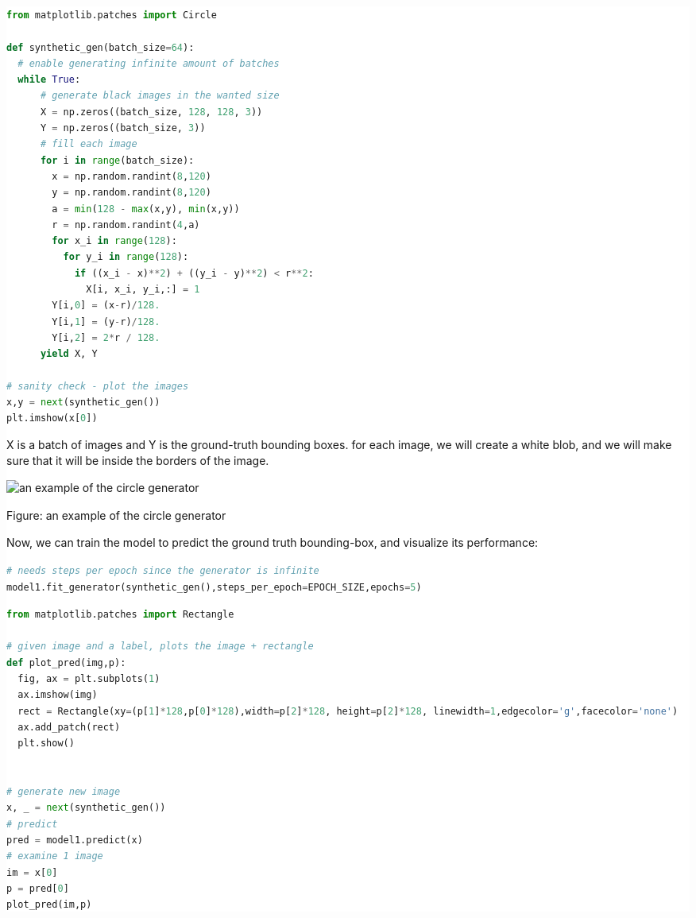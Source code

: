 ``` python
from matplotlib.patches import Circle

def synthetic_gen(batch_size=64):
  # enable generating infinite amount of batches
  while True:
      # generate black images in the wanted size
      X = np.zeros((batch_size, 128, 128, 3))
      Y = np.zeros((batch_size, 3))
      # fill each image
      for i in range(batch_size):
        x = np.random.randint(8,120)
        y = np.random.randint(8,120)
        a = min(128 - max(x,y), min(x,y))
        r = np.random.randint(4,a)
        for x_i in range(128):
          for y_i in range(128):
            if ((x_i - x)**2) + ((y_i - y)**2) < r**2:
              X[i, x_i, y_i,:] = 1
        Y[i,0] = (x-r)/128.
        Y[i,1] = (y-r)/128.
        Y[i,2] = 2*r / 128.
      yield X, Y

# sanity check - plot the images
x,y = next(synthetic_gen())
plt.imshow(x[0])
```

X is a batch of images and Y is the ground-truth bounding boxes. for each image, we will create a white blob, and we will make sure that it will be inside the borders of the image.

![an example of the circle generator](https://user-images.githubusercontent.com/16224205/220899579-35dde09f-70e8-4462-a48e-ad63c33f2c3f.png)

Figure: an example of the circle generator

Now, we can train the model to predict the ground truth bounding-box, and visualize its performance:

``` python
# needs steps per epoch since the generator is infinite
model1.fit_generator(synthetic_gen(),steps_per_epoch=EPOCH_SIZE,epochs=5)
```

``` python
from matplotlib.patches import Rectangle

# given image and a label, plots the image + rectangle
def plot_pred(img,p):
  fig, ax = plt.subplots(1)
  ax.imshow(img)
  rect = Rectangle(xy=(p[1]*128,p[0]*128),width=p[2]*128, height=p[2]*128, linewidth=1,edgecolor='g',facecolor='none')
  ax.add_patch(rect)
  plt.show()


# generate new image
x, _ = next(synthetic_gen())
# predict
pred = model1.predict(x)
# examine 1 image
im = x[0]
p = pred[0]
plot_pred(im,p)
```
